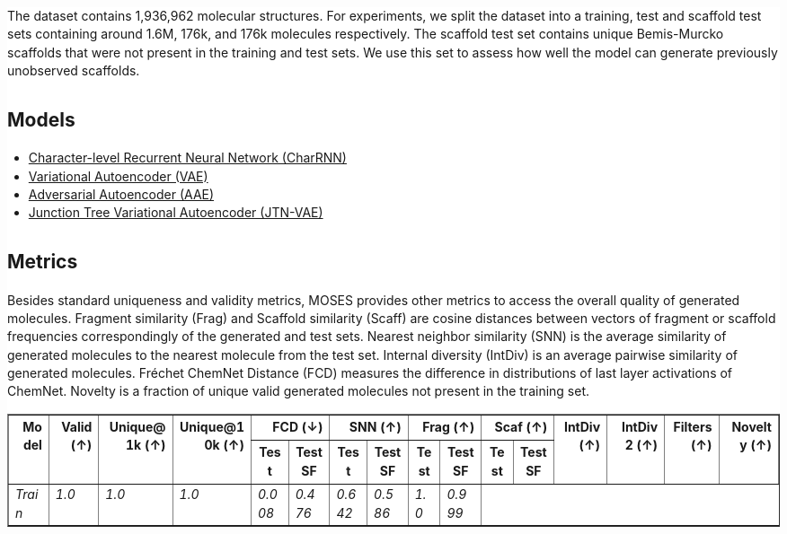 The dataset contains 1,936,962 molecular structures. For experiments, we split the dataset into a training, test and scaffold test sets containing around 1.6M, 176k, and 176k molecules respectively. The scaffold test set contains unique Bemis-Murcko scaffolds that were not present in the training and test sets. We use this set to assess how well the model can generate previously unobserved scaffolds.

## Models

* [Character-level Recurrent Neural Network (CharRNN)](./moses/char_rnn/README.md)
* [Variational Autoencoder (VAE)](./moses/vae/README.md)
* [Adversarial Autoencoder (AAE)](./moses/aae/README.md)
* [Junction Tree Variational Autoencoder (JTN-VAE)](https://github.com/wengong-jin/icml18-jtnn/tree/master/fast_molvae)


## Metrics
Besides standard uniqueness and validity metrics, MOSES provides other metrics to access the overall quality of generated molecules. Fragment similarity (Frag) and Scaffold similarity (Scaff) are cosine distances between vectors of fragment or scaffold frequencies correspondingly of the generated and test sets. Nearest neighbor similarity (SNN) is the average similarity of generated molecules to the nearest molecule from the test set. Internal diversity (IntDiv) is an average pairwise similarity of generated molecules. Fréchet ChemNet Distance (FCD) measures the difference in distributions of last layer activations of ChemNet. Novelty is a fraction of unique valid generated molecules not present in the training set.

<table border="1" class="dataframe">
  <thead>
    <tr style="text-align: right;">
      <th rowspan="2">Model</th>
      <th rowspan="2">Valid (↑)</th>
      <th rowspan="2">Unique@1k (↑)</th>
      <th rowspan="2">Unique@10k (↑)</th>
      <th colspan="2">FCD (↓)</th>
      <th colspan="2">SNN (↑)</th>
      <th colspan="2">Frag (↑)</th>
      <th colspan="2">Scaf (↑)</th>
      <th rowspan="2">IntDiv (↑)</th>
      <th rowspan="2">IntDiv2 (↑)</th>
      <th rowspan="2">Filters (↑)</th>
      <th rowspan="2">Novelty (↑)</th>
    </tr>
    <tr>
      <th>Test</th>
      <th>TestSF</th>
      <th>Test</th>
      <th>TestSF</th>
      <th>Test</th>
      <th>TestSF</th>
      <th>Test</th>
      <th>TestSF</th>
    </tr>
  </thead>
  <tbody>
    <tr>
      <td><i>Train</i></td>
      <td><i>1.0</i></td>
      <td><i>1.0</i></td>
      <td><i>1.0</i></td>
      <td><i>0.008</i></td>
      <td><i>0.476</i></td>
      <td><i>0.642</i></td>
      <td><i>0.586</i></td>
      <td><i>1.0</i></td>
      <td><i>0.999</i></td>